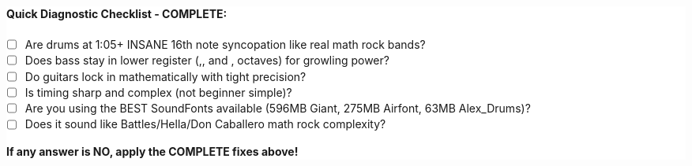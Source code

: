#### Quick Diagnostic Checklist - COMPLETE:
- [ ] Are drums at 1:05+ INSANE 16th note syncopation like real math rock bands?
- [ ] Does bass stay in lower register (,, and , octaves) for growling power?
- [ ] Do guitars lock in mathematically with tight precision?
- [ ] Is timing sharp and complex (not beginner simple)?
- [ ] Are you using the BEST SoundFonts available (596MB Giant, 275MB Airfont, 63MB Alex_Drums)?
- [ ] Does it sound like Battles/Hella/Don Caballero math rock complexity?

**If any answer is NO, apply the COMPLETE fixes above!** 